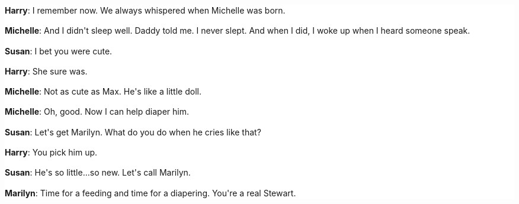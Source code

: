 **Harry**: I remember now. We always whispered when Michelle was born.

**Michelle**: And I didn't sleep well. Daddy told me. I never slept. And when I did, I woke up when I heard someone speak.

**Susan**: I bet you were cute.

**Harry**: She sure was.

**Michelle**: Not as cute as Max. He's like a little doll.

**Michelle**: Oh, good. Now I can help diaper him.

**Susan**: Let's get Marilyn. What do you do when he cries like that?

**Harry**: You pick him up.

**Susan**: He's so little...so new. Let's call Marilyn.

**Marilyn**: Time for a feeding and time for a diapering. You're a real Stewart.
